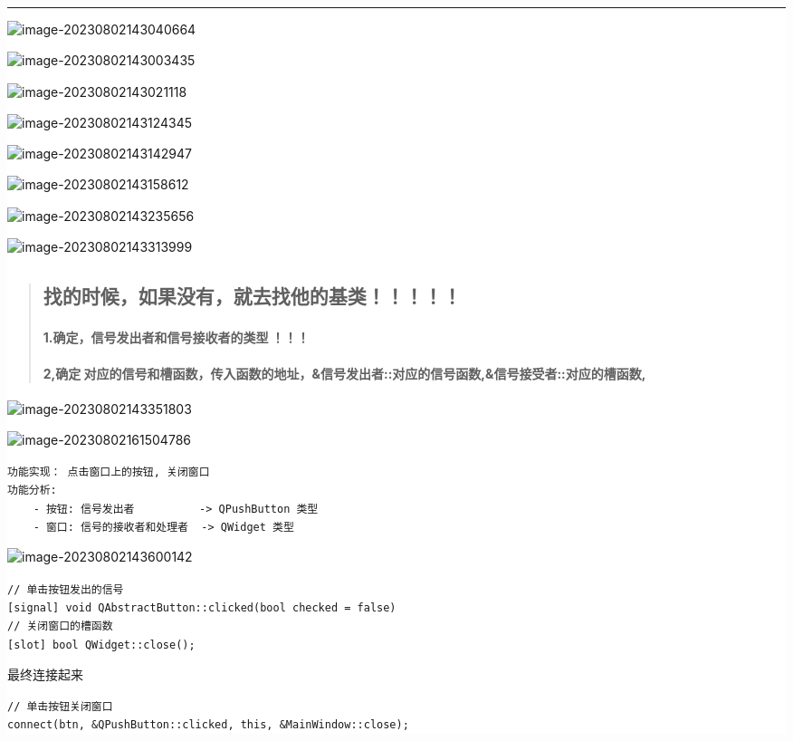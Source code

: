 





---

![image-20230802143040664](E:\MD\qt\image-20230802143040664.png)

![image-20230802143003435](E:\MD\qt\image-20230802143003435.png)

![image-20230802143021118](E:\MD\qt\image-20230802143021118.png)

![image-20230802143124345](E:\MD\qt\image-20230802143124345.png)

![image-20230802143142947](E:\MD\qt\image-20230802143142947.png)

![image-20230802143158612](E:\MD\qt\image-20230802143158612.png)

![image-20230802143235656](E:\MD\qt\image-20230802143235656.png)

![image-20230802143313999](E:\MD\qt\image-20230802143313999.png)



> ## **找的时候，如果没有，就去找他的基类！！！！！**
>
> #### 1.确定，信号发出者和信号接收者的类型 ！！！
>
> #### 2,确定 对应的信号和槽函数，传入函数的地址，&信号发出者::对应的信号函数,&信号接受者::对应的槽函数,

![image-20230802143351803](E:\MD\qt\image-20230802143351803.png)

![image-20230802161504786](E:\MD\qt\image-20230802161504786.png)

```
功能实现： 点击窗口上的按钮, 关闭窗口
功能分析:
	- 按钮: 信号发出者          -> QPushButton 类型
	- 窗口: 信号的接收者和处理者  -> QWidget 类型
```

![image-20230802143600142](E:\MD\qt\image-20230802143600142.png)

```
// 单击按钮发出的信号
[signal] void QAbstractButton::clicked(bool checked = false)
// 关闭窗口的槽函数
[slot] bool QWidget::close();
```

最终连接起来

```
// 单击按钮关闭窗口
connect(btn, &QPushButton::clicked, this, &MainWindow::close);
```
